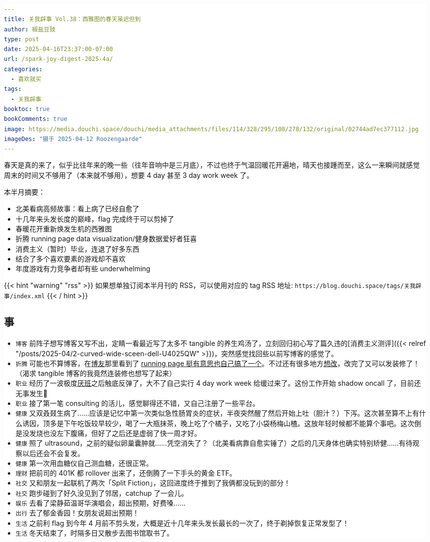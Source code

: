 ```yaml
---
title: 关我辟事 Vol.38：西雅图的春天虽迟但到
author: 椒盐豆豉
type: post
date: 2025-04-16T23:37:00-07:00
url: /spark-joy-digest-2025-4a/
categories:
  - 喜欢就买
tags:
  - 关我辟事
booktoc: true
bookComments: true
image: https://media.douchi.space/douchi/media_attachments/files/114/328/295/108/278/132/original/02744ad7ec377112.jpg
imageDes: "摄于 2025-04-12 Roozengaarde"
---
```


春天是真的来了，似乎比往年来的晚一些（往年音响中是三月底），不过也终于气温回暖花开遍地，晴天也接踵而至，这么一来瞬间就感觉周末的时间又不够用了（本来就不够用），想要 4 day 甚至 3 day work week 了。

本半月摘要：
- 北美看病高频故事：看上病了已经自愈了
- 十几年来头发长度的巅峰，flag 完成终于可以剪掉了
- 春暖花开重新焕发生机的西雅图
- 折腾 running page data visualization/健身数据爱好者狂喜
- 消费主义（暂时）毕业，连退了好多东西
- 结合了多个喜欢要素的游戏却不喜欢
- 年度游戏有力竞争者却有些 underwhelming


{{< hint "warning" "rss" >}}
如果想单独订阅本半月刊的 RSS，可以使用对应的 tag RSS 地址:
`https://blog.douchi.space/tags/关我辟事/index.xml`
{{< / hint >}}

## 事
- `博客` 前阵子想写博客又写不出，定睛一看最近写了太多不 tangible 的养生鸡汤了，立刻回归初心写了篇久违的[消费主义测评]({{< relref "/posts/2025-04/2-curved-wide-sceen-dell-U4025QW" >}})，突然感觉找回些以前写博客的感觉了。
- `折腾` 可能也不算博客，在[博友](https://viazure.cc/posts/tinkering/running-page-usage-experience/?utm_source=blog.douchi.space)那里看到了 [running page 挺有意思也自己搞了一个](https://steps.doucih.space/?utm_source=blog)。不过还有很多地方[想改](https://daily.douchi.space/post/2025-04/20250415/?utm_source=blog)，改完了又可以发装修了！（渴求 tangible 博客的我竟然连装修也想写了起来）
- `职业` 经历了一波极度[厌班](https://daily.douchi.space/post/2025-04/20250405/?utm_source=blog)之后触底反弹了，大不了自己实行 4 day work week 给缓过来了。这份工作开始 shadow oncall 了，目前还无事发生🤞
- `职业` 接了第一笔 consulting 的活儿，感觉聊得还不错，又自己注册了一些平台。
- `健康` 又双叒叕生病了……应该是记忆中第一次类似急性肠胃炎的症状，半夜突然醒了然后开始上吐（胆汁？）下泻。这次甚至算不上有什么诱因，顶多是下午吃饭较早较少，喝了一大瓶抹茶，晚上吃了个橘子，又吃了小袋杨梅山楂。这放年轻时候都不能算个事吧。这次倒是没发烧也没左下腹痛，但好了之后还是虚弱了快一周才好。
- `健康` 照了 ultrasound，之前的疑似卵巢囊肿就……凭空消失了？（北美看病靠自愈实锤了）之后的几天身体也确实特别矫健……有待观察以后还会不会复发。
- `健康` 第一次用血糖仪自己测血糖，还很正常。
- `理财` 把前司的 401K 都 rollover 出来了，还倒腾了一下手头的黄金 ETF。
- `社交` 又和朋友一起联机了两次「Split Fiction」，这回进度终于推到了我俩都没玩到的部分！
- `社交` 跑步碰到了好久没见到了邻居，catchup 了一会儿。
- `娱乐` 去看了梁静茹温哥华演唱会，超出预期，好费嗓…… 
- `出行` 去了郁金香园！女朋友说超出预期！
- `生活` 之前利 flag 到今年 4 月前不剪头发，大概是近十几年来头发长最长的一次了，终于剃掉恢复正常发型了！
- `生活` 冬天结束了，时隔多日又散步去图书馆取书了。
